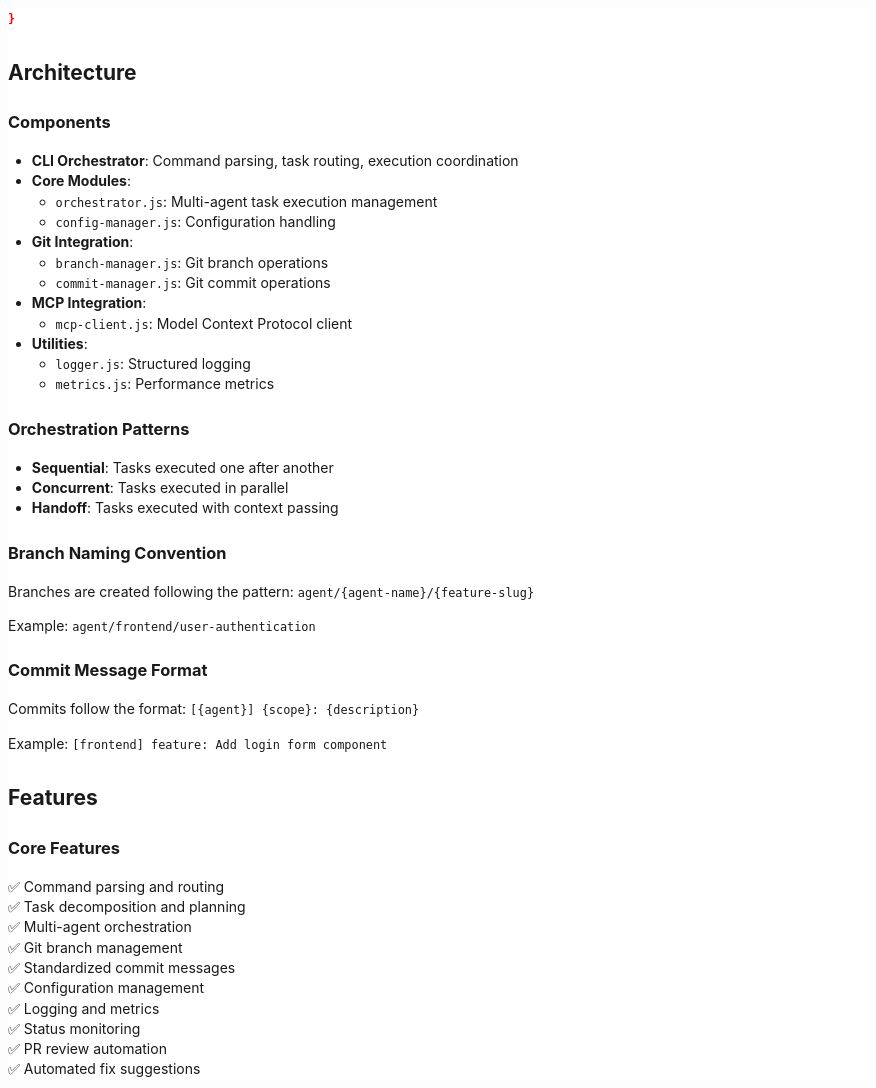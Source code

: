 ```json
}
```

## Architecture

### Components

- **CLI Orchestrator**: Command parsing, task routing, execution coordination
- **Core Modules**:
  - `orchestrator.js`: Multi-agent task execution management
  - `config-manager.js`: Configuration handling
- **Git Integration**:
  - `branch-manager.js`: Git branch operations
  - `commit-manager.js`: Git commit operations
- **MCP Integration**:
  - `mcp-client.js`: Model Context Protocol client
- **Utilities**:
  - `logger.js`: Structured logging
  - `metrics.js`: Performance metrics

### Orchestration Patterns

- **Sequential**: Tasks executed one after another
- **Concurrent**: Tasks executed in parallel
- **Handoff**: Tasks executed with context passing

### Branch Naming Convention

Branches are created following the pattern: `agent/{agent-name}/{feature-slug}`

Example: `agent/frontend/user-authentication`

### Commit Message Format

Commits follow the format: `[{agent}] {scope}: {description}`

Example: `[frontend] feature: Add login form component`

## Features

### Core Features
✅ Command parsing and routing  
✅ Task decomposition and planning  
✅ Multi-agent orchestration  
✅ Git branch management  
✅ Standardized commit messages  
✅ Configuration management  
✅ Logging and metrics  
✅ Status monitoring  
✅ PR review automation  
✅ Automated fix suggestions  

